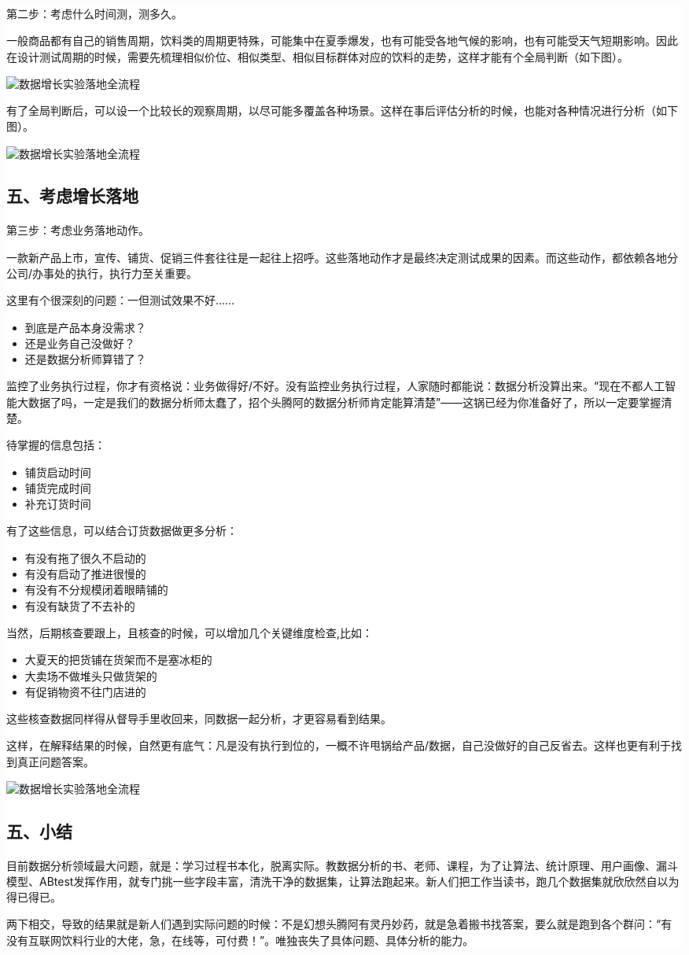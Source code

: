 第二步：考虑什么时间测，测多久。

一般商品都有自己的销售周期，饮料类的周期更特殊，可能集中在夏季爆发，也有可能受各地气候的影响，也有可能受天气短期影响。因此在设计测试周期的时候，需要先梳理相似价位、相似类型、相似目标群体对应的饮料的走势，这样才能有个全局判断（如下图）。

![数据增长实验落地全流程](https://image.yunyingpai.com/wp/2023/01/8h8Zj46UQt5puXt9ijKn.png)

有了全局判断后，可以设一个比较长的观察周期，以尽可能多覆盖各种场景。这样在事后评估分析的时候，也能对各种情况进行分析（如下图）。

![数据增长实验落地全流程](https://image.yunyingpai.com/wp/2023/01/0jQ4kp1REtOQ7SpsKXlV.png)

## 五、考虑增长落地

第三步：考虑业务落地动作。

一款新产品上市，宣传、铺货、促销三件套往往是一起往上招呼。这些落地动作才是最终决定测试成果的因素。而这些动作，都依赖各地分公司/办事处的执行，执行力至关重要。

这里有个很深刻的问题：一但测试效果不好……

*   到底是产品本身没需求？
*   还是业务自己没做好？
*   还是数据分析师算错了？

监控了业务执行过程，你才有资格说：业务做得好/不好。没有监控业务执行过程，人家随时都能说：数据分析没算出来。“现在不都人工智能大数据了吗，一定是我们的数据分析师太蠢了，招个头腾阿的数据分析师肯定能算清楚”——这锅已经为你准备好了，所以一定要掌握清楚。

待掌握的信息包括：

*   铺货启动时间
*   铺货完成时间
*   补充订货时间

有了这些信息，可以结合订货数据做更多分析：

*   有没有拖了很久不启动的
*   有没有启动了推进很慢的
*   有没有不分规模闭着眼睛铺的
*   有没有缺货了不去补的

当然，后期核查要跟上，且核查的时候，可以增加几个关键维度检查,比如：

*   大夏天的把货铺在货架而不是塞冰柜的
*   大卖场不做堆头只做货架的
*   有促销物资不往门店进的

这些核查数据同样得从督导手里收回来，同数据一起分析，才更容易看到结果。

这样，在解释结果的时候，自然更有底气：凡是没有执行到位的，一概不许甩锅给产品/数据，自己没做好的自己反省去。这样也更有利于找到真正问题答案。

![数据增长实验落地全流程](https://image.yunyingpai.com/wp/2023/01/pqUzZck9YUmJZJSSAPJQ.png)

## 五、小结

目前数据分析领域最大问题，就是：学习过程书本化，脱离实际。教数据分析的书、老师、课程，为了让算法、统计原理、用户画像、漏斗模型、ABtest发挥作用，就专门挑一些字段丰富，清洗干净的数据集，让算法跑起来。新人们把工作当读书，跑几个数据集就欣欣然自以为得已得已。

两下相交，导致的结果就是新人们遇到实际问题的时候：不是幻想头腾阿有灵丹妙药，就是急着搬书找答案，要么就是跑到各个群问：“有没有互联网饮料行业的大佬，急，在线等，可付费！”。唯独丧失了具体问题、具体分析的能力。
